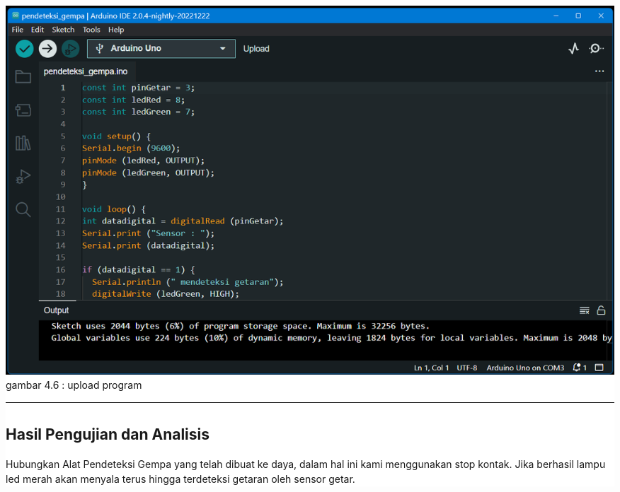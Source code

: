 <img src="./assets/img/memprogram_uno/6.png">
gambar 4.6 : upload program
</div>

<hr>

## Hasil Pengujian dan Analisis
Hubungkan Alat Pendeteksi Gempa yang telah dibuat ke daya, dalam hal ini kami menggunakan stop kontak. Jika berhasil lampu led merah akan menyala terus hingga terdeteksi getaran oleh sensor getar. 
<div style="width : 50%; display: block; margin-left: auto; margin-right: auto; text-align: center; font-style: italic;">